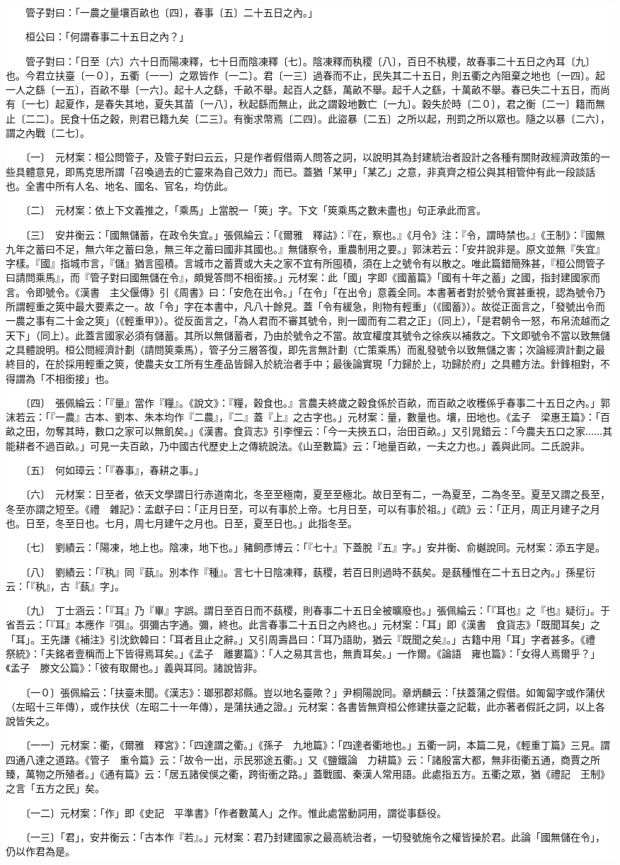  
　　管子對曰：「一農之量壤百畝也〔四〕，春事〔五〕二十五日之內。」

 
　　桓公曰：「何謂春事二十五日之內？」

 
　　管子對曰：「日至〔六〕六十日而陽凍釋，七十日而陰凍釋〔七〕。陰凍釋而秇稷〔八〕，百日不秇稷，故春事二十五日之內耳〔九〕也。今君立扶臺〔一０〕，五衢〔一一〕之眾皆作〔一二〕。君〔一三〕過春而不止，民失其二十五日，則五衢之內阻棄之地也〔一四〕。起一人之繇〔一五〕，百畝不舉〔一六〕。起十人之繇，千畝不舉。起百人之繇，萬畝不舉。起千人之繇，十萬畝不舉。春已失二十五日，而尚有〔一七〕起夏作，是春失其地，夏失其苗〔一八〕，秋起繇而無止，此之謂穀地數亡〔一九〕。穀失於時〔二０〕，君之衡〔二一〕籍而無止〔二二〕。民食十伍之穀，則君已籍九矣〔二三〕。有衡求幣焉〔二四〕。此盜暴〔二五〕之所以起，刑罰之所以眾也。隨之以暴〔二六〕，謂之內戰〔二七〕。</span>

 
　　〔一〕　元材案：桓公問管子，及管子對曰云云，只是作者假借兩人問答之詞，以說明其為封建統治者設計之各種有關財政經濟政策的一些具體意見，即馬克思所謂「召喚過去的亡靈來為自己效力」而已。蓋猶「某甲」「某乙」之意，非真齊之桓公與其相管仲有此一段談話也。全書中所有人名、地名、國名、官名，均仿此。

 
　　〔二〕　元材案：依上下文義推之，「乘馬」上當脫一「筴」字。下文「筴乘馬之數未盡也」句正承此而言。

 
　　〔三〕　安井衡云：「國無儲蓄，在政令失宜。」張佩綸云：「《爾雅　釋詁》：『在，察也。』《月令》注：『令，謂時禁也。』《王制》：『國無九年之蓄曰不足，無六年之蓄曰急，無三年之蓄曰國非其國也。』無儲察令，重農制用之要。」郭沫若云：「安井說非是。原文並無『失宜』字樣。『國』指城市言，『儲』猶言囤積。言城市之蓄賈或大夫之家不宜有所囤積，須在上之號令有以散之。唯此篇錯簡殊甚，『桓公問管子曰請問乘馬』，而『管子對曰國無儲在令』，頗覺答問不相銜接。」元材案：此「國」字即《國蓄篇》「國有十年之蓄」之國，指封建國家而言。令即號令。《漢書　主父偃傳》引《周書》曰：「安危在出令。」「在令」「在出令」意義全同。本書著者對於號令實甚重視，認為號令乃所謂輕重之筴中最大要素之一。故「令」字在本書中，凡八十餘見。蓋「令有緩急，則物有輕重」（《國蓄》）。故從正面言之，「發號出令而一農之事有二十金之筴」（《輕重甲》）。從反面言之，「為人君而不審其號令，則一國而有二君之正」（同上），「是君朝令一怒，布帛流越而之天下」（同上）。此蓋言國家必須有儲蓄。其所以無儲蓄者，乃由於號令之不當。故宜權度其號令之徐疾以補救之。下文即號令不當以致無儲之具體說明。桓公問經濟計劃（請問筴乘馬），管子分三層答復，即先言無計劃（亡策乘馬）而亂發號令以致無儲之害；次論經濟計劃之最終目的，在於採用輕重之筴，使農夫女工所有生產品皆歸入於統治者手中；最後論實現「力歸於上，功歸於府」之具體方法。針鋒相對，不得謂為「不相銜接」也。

 
　　〔四〕　張佩綸云：「『量』當作『糧』。《說文》：『糧，穀食也。』言農夫終歲之穀食係於百畝，而百畝之收穫係乎春事二十五日之內。」郭沫若云：「『一農』古本、劉本、朱本均作『二農』，『二』蓋『上』之古字也。」元材案：量，數量也。壤，田地也。《孟子　梁惠王篇》：「百畝之田，勿奪其時，數口之家可以無飢矣。」《漢書。食貨志》引李悝云：「今一夫挾五口，治田百畝。」又引晁錯云：「今農夫五口之家……其能耕者不過百畝。」可見一夫百畝，乃中國古代歷史上之傳統說法。《山至數篇》云：「地量百畝，一夫之力也。」義與此同。二氏說非。

 
　　〔五〕　何如璋云：「『春事』，春耕之事。」

 
　　〔六〕　元材案：日至者，依天文學謂日行赤道南北，冬至至極南，夏至至極北。故日至有二，一為夏至，二為冬至。夏至又謂之長至，冬至亦謂之短至。《禮　雜記》：孟獻子曰：「正月日至，可以有事於上帝。七月日至，可以有事於祖。」《疏》云：「正月，周正月建子之月也。日至，冬至日也。七月，周七月建午之月也。日至，夏至日也。」此指冬至。

 
　　〔七〕　劉績云：「陽凍，地上也。陰凍，地下也。」豬飼彥博云：「『七十』下蓋脫『五』字。」安井衡、俞樾說同。元材案：添五字是。

 
　　〔八〕　劉績云：「『秇』同『蓺』。別本作『種』。言七十日陰凍釋，蓺稷，若百日則過時不蓺矣。是蓺種惟在二十五日之內。」孫星衍云：「『秇』，古『蓺』字」。

 
　　〔九〕　丁士涵云：「『耳』乃『畢』字誤。謂日至百日而不蓺稷，則春事二十五日全被曠廢也。」張佩綸云：「『耳也』之『也』疑衍」。于省吾云：「『耳』本應作『弭』。弭彌古字通。彌，終也。此言春事二十五日之內終也。」元材案：「耳」即《漢書　食貨志》「既聞耳矣」之「耳」。王先謙《補注》引沈欽韓曰：「耳者且止之辭。」又引周壽昌曰：「耳乃語助，猶云『既聞之矣』。」古籍中用「耳」字者甚多。《禮　祭統》：「夫銘者壹稱而上下皆得焉耳矣。」《孟子　離婁篇》：「人之易其言也，無責耳矣。」一作爾。《論語　雍也篇》：「女得人焉爾乎？」《孟子　滕文公篇》：「彼有取爾也。」義與耳同。諸說皆非。

 
　　〔一０〕張佩綸云：「扶臺未聞。《漢志》：瑯邪郡邞縣。豈以地名臺歟？」尹桐陽說同。章炳麟云：「扶蓋蒲之假借。如匍匐字或作蒲伏（左昭十三年傳），或作扶伏（左昭二十一年傳），是蒲扶通之證。」元材案：各書皆無齊桓公修建扶臺之記載，此亦著者假託之詞，以上各說皆失之。

 
　　〔一一〕元材案：衢，《爾雅　釋宮》：「四達謂之衢。」《孫子　九地篇》：「四達者衢地也。」五衢一詞，本篇二見，《輕重丁篇》三見。謂四通八達之道路。《管子　重令篇》云：「故令一出，示民邪途五衢。」又《鹽鐵論　力耕篇》云：「諸殷富大都，無非街衢五通，商賈之所臻，萬物之所殖者。」《通有篇》云：「居五諸侯俁之衢，跨街衝之路。」蓋戰國、秦漢人常用語。此處指五方。五衢之眾，猶《禮記　王制》之言「五方之民」矣。

 
　　〔一二〕元材案：「作」即《史記　平準書》「作者數萬人」之作。惟此處當動詞用，謂從事繇役。

 
　　〔一三〕「君」，安井衡云：「古本作『若』。」元材案：君乃封建國家之最高統治者，一切發號施令之權皆操於君。此論「國無儲在令」，仍以作君為是。
